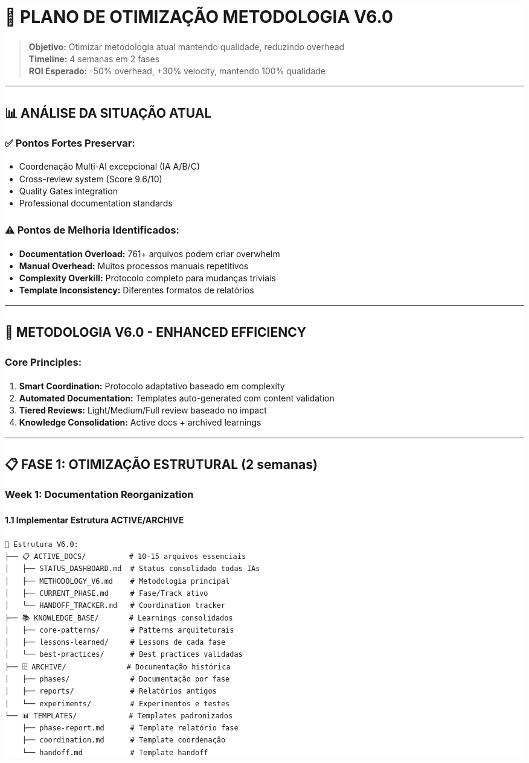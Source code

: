 # 🚀 PLANO DE OTIMIZAÇÃO METODOLOGIA V6.0

> **Objetivo:** Otimizar metodologia atual mantendo qualidade, reduzindo overhead  
> **Timeline:** 4 semanas em 2 fases  
> **ROI Esperado:** -50% overhead, +30% velocity, mantendo 100% qualidade  

---

## 📊 **ANÁLISE DA SITUAÇÃO ATUAL**

### **✅ Pontos Fortes Preservar:**
- Coordenação Multi-AI excepcional (IA A/B/C)
- Cross-review system (Score 9.6/10)
- Quality Gates integration
- Professional documentation standards

### **⚠️ Pontos de Melhoria Identificados:**
- **Documentation Overload:** 761+ arquivos podem criar overwhelm
- **Manual Overhead:** Muitos processos manuais repetitivos
- **Complexity Overkill:** Protocolo completo para mudanças triviais
- **Template Inconsistency:** Diferentes formatos de relatórios

---

## 🎯 **METODOLOGIA V6.0 - ENHANCED EFFICIENCY**

### **Core Principles:**
1. **Smart Coordination:** Protocolo adaptativo baseado em complexity
2. **Automated Documentation:** Templates auto-generated com content validation
3. **Tiered Reviews:** Light/Medium/Full review baseado no impact
4. **Knowledge Consolidation:** Active docs + archived learnings

---

## 📋 **FASE 1: OTIMIZAÇÃO ESTRUTURAL (2 semanas)**

### **Week 1: Documentation Reorganization**

#### **1.1 Implementar Estrutura ACTIVE/ARCHIVE**
```
📁 Estrutura V6.0:
├── 📋 ACTIVE_DOCS/          # 10-15 arquivos essenciais
│   ├── STATUS_DASHBOARD.md  # Status consolidado todas IAs
│   ├── METHODOLOGY_V6.md    # Metodologia principal
│   ├── CURRENT_PHASE.md     # Fase/Track ativo
│   └── HANDOFF_TRACKER.md   # Coordination tracker
├── 📚 KNOWLEDGE_BASE/       # Learnings consolidados
│   ├── core-patterns/       # Patterns arquiteturais
│   ├── lessons-learned/     # Lessons de cada fase
│   └── best-practices/      # Best practices validadas
├── 🗄️ ARCHIVE/              # Documentação histórica
│   ├── phases/              # Documentação por fase
│   ├── reports/             # Relatórios antigos
│   └── experiments/         # Experimentos e testes
└── 📊 TEMPLATES/            # Templates padronizados
    ├── phase-report.md      # Template relatório fase
    ├── coordination.md      # Template coordenação
    └── handoff.md           # Template handoff
```
